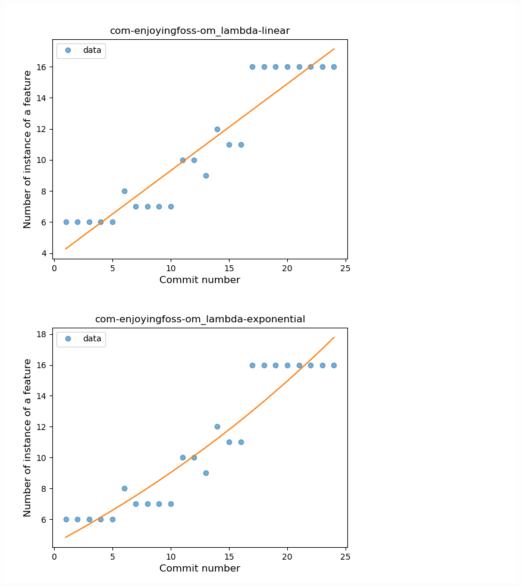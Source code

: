 ![com-enjoyingfoss-om T1](../plots/com-enjoyingfoss-om_lambda_T1.png)
![com-enjoyingfoss-om T4](../plots/com-enjoyingfoss-om_lambda_T4.png)